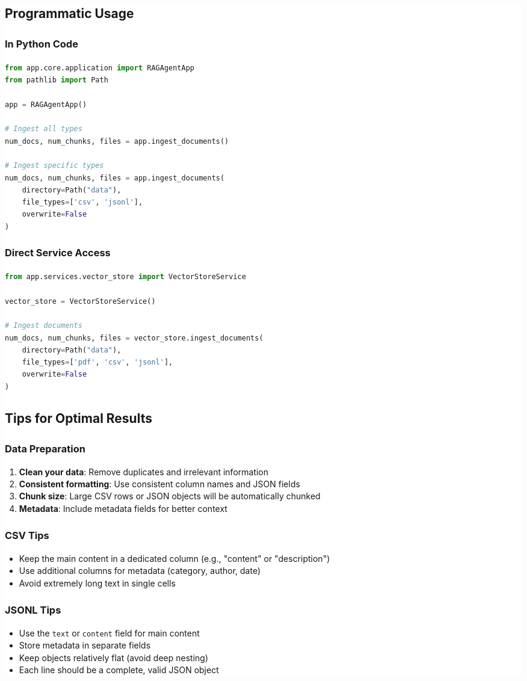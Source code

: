 ## Programmatic Usage

### In Python Code

```python
from app.core.application import RAGAgentApp
from pathlib import Path

app = RAGAgentApp()

# Ingest all types
num_docs, num_chunks, files = app.ingest_documents()

# Ingest specific types
num_docs, num_chunks, files = app.ingest_documents(
    directory=Path("data"),
    file_types=['csv', 'jsonl'],
    overwrite=False
)
```

### Direct Service Access

```python
from app.services.vector_store import VectorStoreService

vector_store = VectorStoreService()

# Ingest documents
num_docs, num_chunks, files = vector_store.ingest_documents(
    directory=Path("data"),
    file_types=['pdf', 'csv', 'jsonl'],
    overwrite=False
)
```

## Tips for Optimal Results

### Data Preparation
1. **Clean your data**: Remove duplicates and irrelevant information
2. **Consistent formatting**: Use consistent column names and JSON fields
3. **Chunk size**: Large CSV rows or JSON objects will be automatically chunked
4. **Metadata**: Include metadata fields for better context

### CSV Tips
- Keep the main content in a dedicated column (e.g., "content" or "description")
- Use additional columns for metadata (category, author, date)
- Avoid extremely long text in single cells

### JSONL Tips
- Use the `text` or `content` field for main content
- Store metadata in separate fields
- Keep objects relatively flat (avoid deep nesting)
- Each line should be a complete, valid JSON object
